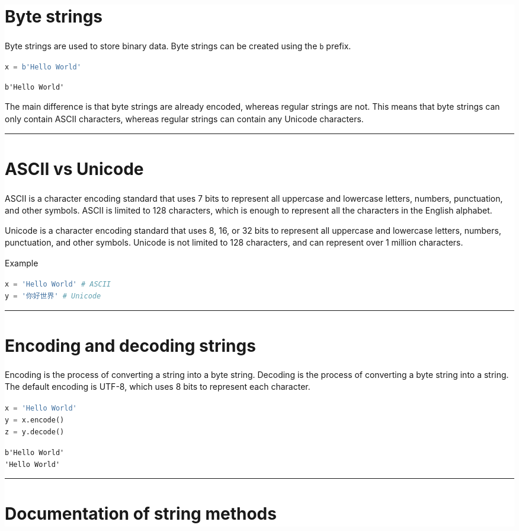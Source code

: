 # Byte strings

Byte strings are used to store binary data. Byte strings can be created using the `b` prefix.

```python
x = b'Hello World'
```

```output
b'Hello World'
```

The main difference is that byte strings are already encoded, whereas regular strings are not. This means that byte strings can only contain ASCII characters, whereas regular strings can contain any Unicode characters.

---
# ASCII vs Unicode

ASCII is a character encoding standard that uses 7 bits to represent all uppercase and lowercase letters, numbers, punctuation, and other symbols. ASCII is limited to 128 characters, which is enough to represent all the characters in the English alphabet.

Unicode is a character encoding standard that uses 8, 16, or 32 bits to represent all uppercase and lowercase letters, numbers, punctuation, and other symbols. Unicode is not limited to 128 characters, and can represent over 1 million characters.

Example
```python
x = 'Hello World' # ASCII
y = '你好世界' # Unicode
```

---
# Encoding and decoding strings

Encoding is the process of converting a string into a byte string. Decoding is the process of converting a byte string into a string. The default encoding is UTF-8, which uses 8 bits to represent each character.

```python
x = 'Hello World'
y = x.encode()
z = y.decode()
```

```output
b'Hello World'
'Hello World'
```    


---
# Documentation of string methods
